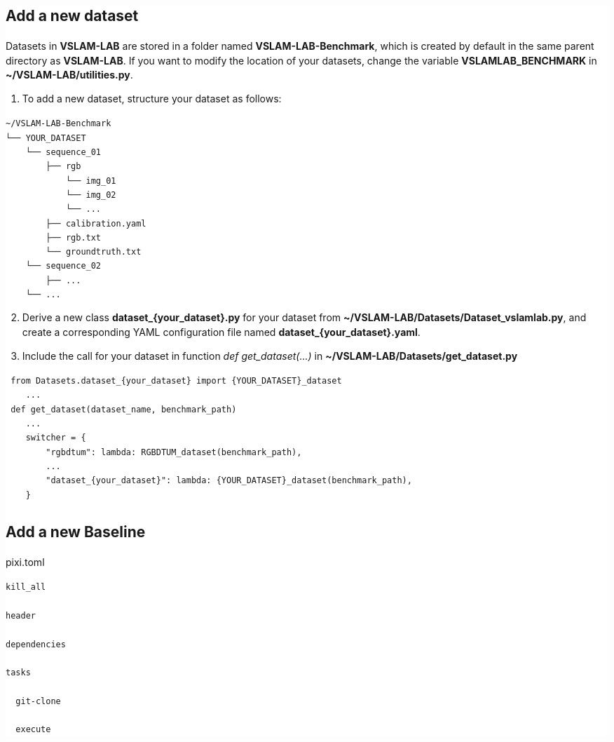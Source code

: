 ## Add a new dataset

Datasets in **VSLAM-LAB** are stored in a folder named **VSLAM-LAB-Benchmark**, which is created by default in the same parent directory as **VSLAM-LAB**. If you want to modify the location of your datasets, change the variable **VSLAMLAB_BENCHMARK** in **~/VSLAM-LAB/utilities.py**.

1. To add a new dataset, structure your dataset as follows:
```
~/VSLAM-LAB-Benchmark
└── YOUR_DATASET
    └── sequence_01
        ├── rgb
            └── img_01
            └── img_02
            └── ...
        ├── calibration.yaml
        ├── rgb.txt
        └── groundtruth.txt
    └── sequence_02
        ├── ...
    └── ...   
```

2. Derive a new class **dataset_{your_dataset}.py** for your dataset from  **~/VSLAM-LAB/Datasets/Dataset_vslamlab.py**, and create a corresponding YAML configuration file named **dataset_{your_dataset}.yaml**.
	
3. Include the call for your dataset in function *def get_dataset(...)* in **~/VSLAM-LAB/Datasets/get_dataset.py**
```
 from Datasets.dataset_{your_dataset} import {YOUR_DATASET}_dataset
    ...
 def get_dataset(dataset_name, benchmark_path)
    ...
    switcher = {
        "rgbdtum": lambda: RGBDTUM_dataset(benchmark_path),
        ...
        "dataset_{your_dataset}": lambda: {YOUR_DATASET}_dataset(benchmark_path),
    }
```

## Add a new Baseline
pixi.toml
```
kill_all 

header

dependencies

tasks

  git-clone

  execute
```
